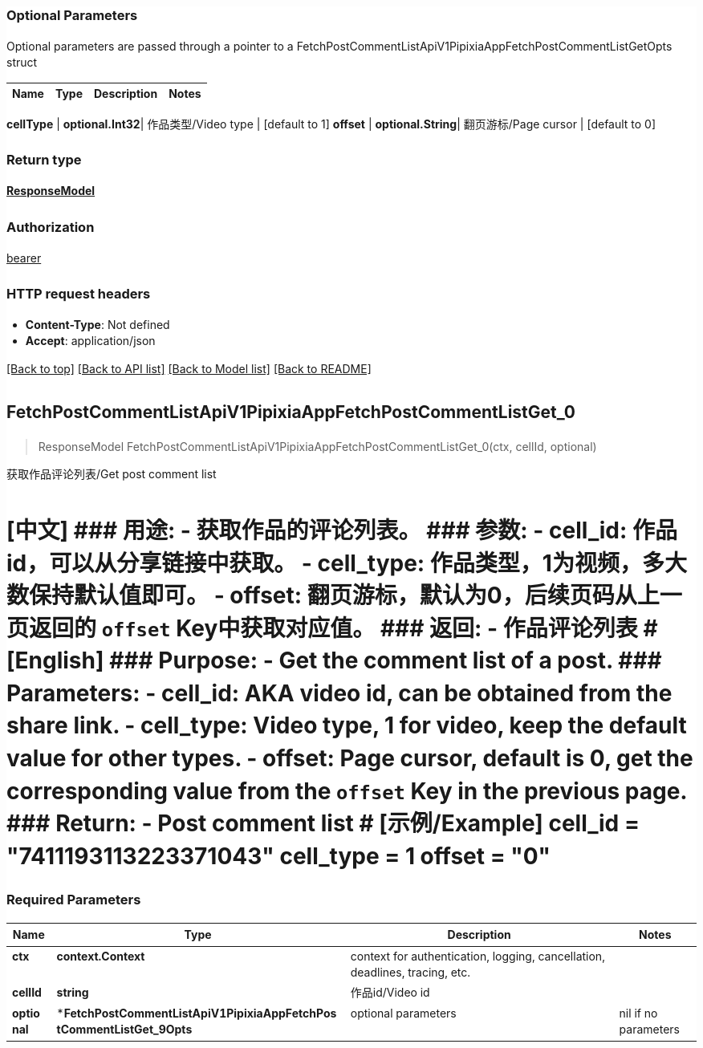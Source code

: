 ### Optional Parameters

Optional parameters are passed through a pointer to a FetchPostCommentListApiV1PipixiaAppFetchPostCommentListGetOpts struct


Name | Type | Description  | Notes
------------- | ------------- | ------------- | -------------

 **cellType** | **optional.Int32**| 作品类型/Video type | [default to 1]
 **offset** | **optional.String**| 翻页游标/Page cursor | [default to 0]

### Return type

[**ResponseModel**](ResponseModel.md)

### Authorization

[bearer](../README.md#bearer)

### HTTP request headers

- **Content-Type**: Not defined
- **Accept**: application/json

[[Back to top]](#) [[Back to API list]](../README.md#documentation-for-api-endpoints)
[[Back to Model list]](../README.md#documentation-for-models)
[[Back to README]](../README.md)


## FetchPostCommentListApiV1PipixiaAppFetchPostCommentListGet_0

> ResponseModel FetchPostCommentListApiV1PipixiaAppFetchPostCommentListGet_0(ctx, cellId, optional)

获取作品评论列表/Get post comment list

# [中文] ### 用途: - 获取作品的评论列表。 ### 参数: - cell_id: 作品id，可以从分享链接中获取。 - cell_type: 作品类型，1为视频，多大数保持默认值即可。 - offset: 翻页游标，默认为0，后续页码从上一页返回的 `offset` Key中获取对应值。 ### 返回: - 作品评论列表  # [English] ### Purpose: - Get the comment list of a post. ### Parameters: - cell_id: AKA video id, can be obtained from the share link. - cell_type: Video type, 1 for video, keep the default value for other types. - offset: Page cursor, default is 0, get the corresponding value from the `offset` Key in the previous page. ### Return: - Post comment list  # [示例/Example] cell_id = \"7411193113223371043\" cell_type = 1 offset = \"0\"

### Required Parameters


Name | Type | Description  | Notes
------------- | ------------- | ------------- | -------------
**ctx** | **context.Context** | context for authentication, logging, cancellation, deadlines, tracing, etc.
**cellId** | **string**| 作品id/Video id | 
 **optional** | ***FetchPostCommentListApiV1PipixiaAppFetchPostCommentListGet_9Opts** | optional parameters | nil if no parameters
